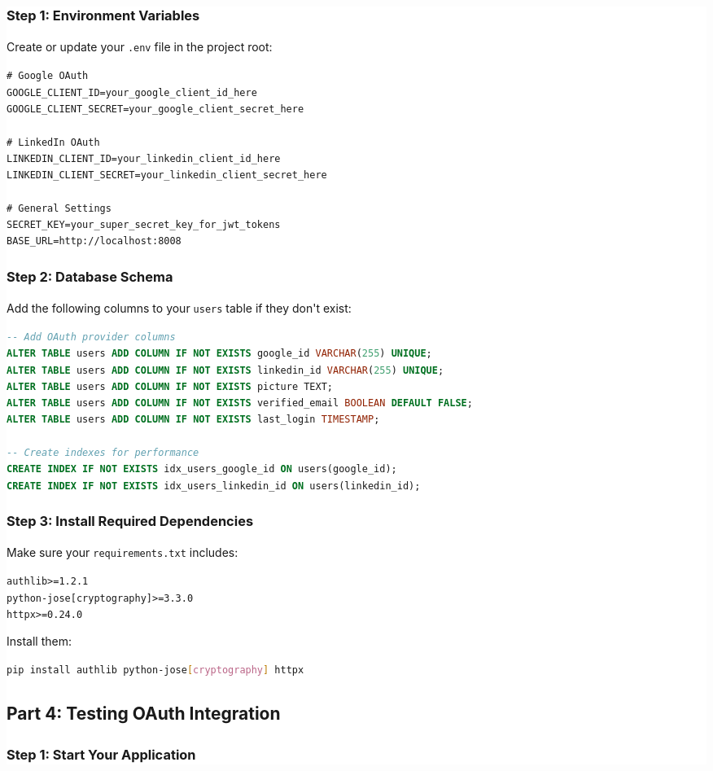 ### Step 1: Environment Variables

Create or update your `.env` file in the project root:

```env
# Google OAuth
GOOGLE_CLIENT_ID=your_google_client_id_here
GOOGLE_CLIENT_SECRET=your_google_client_secret_here

# LinkedIn OAuth
LINKEDIN_CLIENT_ID=your_linkedin_client_id_here
LINKEDIN_CLIENT_SECRET=your_linkedin_client_secret_here

# General Settings
SECRET_KEY=your_super_secret_key_for_jwt_tokens
BASE_URL=http://localhost:8008
```

### Step 2: Database Schema

Add the following columns to your `users` table if they don't exist:

```sql
-- Add OAuth provider columns
ALTER TABLE users ADD COLUMN IF NOT EXISTS google_id VARCHAR(255) UNIQUE;
ALTER TABLE users ADD COLUMN IF NOT EXISTS linkedin_id VARCHAR(255) UNIQUE;
ALTER TABLE users ADD COLUMN IF NOT EXISTS picture TEXT;
ALTER TABLE users ADD COLUMN IF NOT EXISTS verified_email BOOLEAN DEFAULT FALSE;
ALTER TABLE users ADD COLUMN IF NOT EXISTS last_login TIMESTAMP;

-- Create indexes for performance
CREATE INDEX IF NOT EXISTS idx_users_google_id ON users(google_id);
CREATE INDEX IF NOT EXISTS idx_users_linkedin_id ON users(linkedin_id);
```

### Step 3: Install Required Dependencies

Make sure your `requirements.txt` includes:

```txt
authlib>=1.2.1
python-jose[cryptography]>=3.3.0
httpx>=0.24.0
```

Install them:
```bash
pip install authlib python-jose[cryptography] httpx
```

## Part 4: Testing OAuth Integration

### Step 1: Start Your Application
